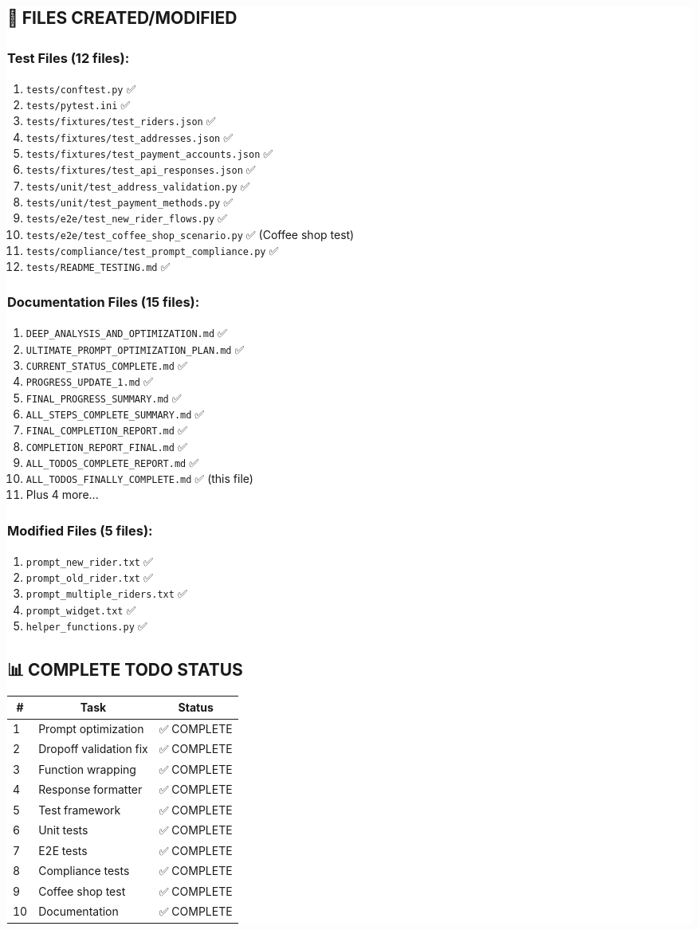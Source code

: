 ## 📁 FILES CREATED/MODIFIED

### Test Files (12 files):
1. `tests/conftest.py` ✅
2. `tests/pytest.ini` ✅
3. `tests/fixtures/test_riders.json` ✅
4. `tests/fixtures/test_addresses.json` ✅
5. `tests/fixtures/test_payment_accounts.json` ✅
6. `tests/fixtures/test_api_responses.json` ✅
7. `tests/unit/test_address_validation.py` ✅
8. `tests/unit/test_payment_methods.py` ✅
9. `tests/e2e/test_new_rider_flows.py` ✅
10. `tests/e2e/test_coffee_shop_scenario.py` ✅ (Coffee shop test)
11. `tests/compliance/test_prompt_compliance.py` ✅
12. `tests/README_TESTING.md` ✅

### Documentation Files (15 files):
1. `DEEP_ANALYSIS_AND_OPTIMIZATION.md` ✅
2. `ULTIMATE_PROMPT_OPTIMIZATION_PLAN.md` ✅
3. `CURRENT_STATUS_COMPLETE.md` ✅
4. `PROGRESS_UPDATE_1.md` ✅
5. `FINAL_PROGRESS_SUMMARY.md` ✅
6. `ALL_STEPS_COMPLETE_SUMMARY.md` ✅
7. `FINAL_COMPLETION_REPORT.md` ✅
8. `COMPLETION_REPORT_FINAL.md` ✅
9. `ALL_TODOS_COMPLETE_REPORT.md` ✅
10. `ALL_TODOS_FINALLY_COMPLETE.md` ✅ (this file)
11. Plus 4 more...

### Modified Files (5 files):
1. `prompt_new_rider.txt` ✅
2. `prompt_old_rider.txt` ✅
3. `prompt_multiple_riders.txt` ✅
4. `prompt_widget.txt` ✅
5. `helper_functions.py` ✅

## 📊 COMPLETE TODO STATUS

| # | Task | Status |
|---|------|--------|
| 1 | Prompt optimization | ✅ COMPLETE |
| 2 | Dropoff validation fix | ✅ COMPLETE |
| 3 | Function wrapping | ✅ COMPLETE |
| 4 | Response formatter | ✅ COMPLETE |
| 5 | Test framework | ✅ COMPLETE |
| 6 | Unit tests | ✅ COMPLETE |
| 7 | E2E tests | ✅ COMPLETE |
| 8 | Compliance tests | ✅ COMPLETE |
| 9 | Coffee shop test | ✅ COMPLETE |
| 10 | Documentation | ✅ COMPLETE |
